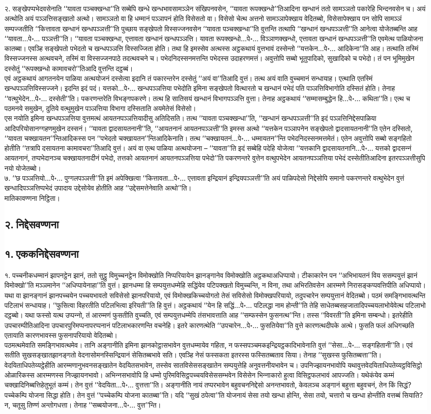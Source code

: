 २. सङ्खेपप्पभेदवसेनाति ‘‘यावता पञ्‍चक्खन्धा’’ति सब्बेपि खन्धे खन्धभावसामञ्‍ञेन संखिपनवसेन, ‘‘यावता रूपक्खन्धो’’तिआदिना खन्धानं ततो सामञ्‍ञतो पकारेहि भिन्दनवसेन च। अयं अत्थोति अयं पञ्‍ञत्तिसङ्खातो अत्थो। सामञ्‍ञतो वा हि धम्मानं पञ्‍ञापनं होति विसेसतो वा। विसेसो चेत्थ अत्तनो सामञ्‍ञापेक्खाय वेदितब्बो, विसेसापेक्खाय पन सोपि सामञ्‍ञं सम्पज्‍जतीति ‘‘कित्तावता खन्धानं खन्धपञ्‍ञत्ती’’ति पुच्छाय सङ्खेपतो विस्सज्‍जनवसेन ‘‘यावता पञ्‍चक्खन्धा’’ति वुत्तन्ति तत्थापि ‘‘खन्धानं खन्धपञ्‍ञत्ती’’ति आनेत्वा योजेतब्बन्ति आह ‘‘यावता…पे॰… पञ्‍ञत्ती’’ति। ‘‘यावता पञ्‍चक्खन्धा, एत्तावता खन्धानं खन्धपञ्‍ञत्ति। यावता रूपक्खन्धो…पे॰… विञ्‍ञाणक्खन्धो, एत्तावता खन्धानं खन्धपञ्‍ञत्ती’’ति एवमेत्थ पाळियोजना कातब्बा। एवञ्हि सङ्खेपतो पभेदतो च खन्धपञ्‍ञत्ति विस्सज्‍जिता होति। तथा हि इमस्सेव अत्थस्स अट्ठकथायं वुत्तभावं दस्सेन्तो ‘‘यत्तकेन…पे॰… आदिकेना’’ति आह। तत्थाति तस्मिं विस्सज्‍जनस्स अत्थवचने, तस्मिं वा विस्सज्‍जनपाठे तदत्थवचने च। पभेदनिदस्सनमत्तन्ति पभेदस्स उदाहरणमत्तं। अवुत्तोपि सब्बो भूतुपादिको, सुखादिको च पभेदो। तं पन भूमिमुखेन दस्सेतुं ‘‘रूपक्खन्धो कामावचरो’’तिआदि वुत्तन्ति दट्ठब्बं।  
एवं अट्ठकथायं आगतनयेन पाळिया अत्थयोजनं दस्सेत्वा इदानि तं पकारन्तरेन दस्सेतुं ‘‘अयं वा’’तिआदि वुत्तं। तत्थ अयं वाति वुच्‍चमानं सन्धायाह। एत्थाति एतस्मिं खन्धपञ्‍ञत्तिविस्सज्‍जने। इदन्ति इदं पदं। यत्तको…पे॰… खन्धपञ्‍ञत्तिया पभेदोति इमिना सङ्खेपतो वित्थारतो च खन्धानं पभेदं पति पञ्‍ञत्तिविभागोति दस्सितं होति। तेनाह ‘‘वत्थुभेदेन…पे॰… दस्सेती’’ति। पकरणन्तरेति विभङ्गपकरणे। तत्थ हि सातिसयं खन्धानं विभागपञ्‍ञत्ति वुत्ता। तेनाह अट्ठकथायं ‘‘सम्मासम्बुद्धेन हि…पे॰… कथिता’’ति। एत्थ च पठमनये समुखेन, दुतिये वत्थुमुखेन पञ्‍ञत्तिया विभागा दस्सिताति अयमेतेसं विसेसो।  
एस नयोति इमिना खन्धपञ्‍ञत्तिया वुत्तमत्थं आयतनपञ्‍ञत्तियादीसु अतिदिसति। तत्थ ‘‘यावता पञ्‍चक्खन्धा’’ति, ‘‘खन्धानं खन्धपञ्‍ञत्ती’’ति इदं पञ्‍ञत्तिनिद्देसपाळिया आदिपरियोसानग्गहणमुखेन दस्सनं। ‘‘यावता द्वादसायतनानी’’ति, ‘‘आयतनानं आयतनपञ्‍ञत्ती’’ति इमस्स अत्थो ‘‘यत्तकेन पञ्‍ञापनेन सङ्खेपतो द्वादसायतनानी’’ति एतेन दस्सितो, ‘‘यावता चक्खायतन’’न्तिआदिकस्स पन ‘‘पभेदतो चक्खायतन’’न्तिआदिकेनाति। तत्थ ‘‘चक्खायतनं…पे॰… धम्मायतन’’न्ति पभेदनिदस्सनमत्तमेतं। एतेन अवुत्तोपि सब्बो सङ्गहितो होतीति ‘‘तत्रापि दसायतना कामावचरा’’तिआदि वुत्तं। अयं वा एत्थ पाळिया अत्थयोजना – ‘‘यावता’’ति इदं सब्बेहि पदेहि योजेत्वा ‘‘यत्तकानि द्वादसायतनानि…पे॰… यत्तको द्वादसन्‍नं आयतनानं, तप्पभेदानञ्‍च चक्खायतनादीनं पभेदो, तत्तको आयतनानं आयतनपञ्‍ञत्तिया पभेदो’’ति पकरणन्तरे वुत्तेन वत्थुपभेदेन आयतनपञ्‍ञत्तिया पभेदं दस्सेतीतिआदिना इतरपञ्‍ञत्तीसुपि नयो योजेतब्बो।  
७. ‘‘छ पञ्‍ञत्तियो…पे॰… पुग्गलपञ्‍ञत्ती’’ति इमं अपेक्खित्वा ‘‘कित्तावता…पे॰… एत्तावता इन्द्रियानं इन्द्रियपञ्‍ञत्ती’’ति अयं पाळिपदेसो निद्देसोपि समानो पकरणन्तरे वत्थुभेदेन वुत्तं खन्धादिपञ्‍ञत्तिप्पभेदं उपादाय उद्देसोयेव होतीति आह ‘‘उद्देसमत्तेनेवाति अत्थो’’ति।  
मातिकावण्णना निट्ठिता।  


## २. निद्देसवण्णना



## १. एककनिद्देसवण्णना

१. पच्‍चनीकधम्मानं झापनट्ठेन झानं, ततो सुट्ठु विमुच्‍चनट्ठेन विमोक्खोति निप्परियायेन झानङ्गानेव विमोक्खोति अट्ठकथाअधिप्पायो। टीकाकारेन पन ‘‘अभिभायतनं विय ससम्पयुत्तं झानं विमोक्खो’’ति मञ्‍ञमानेन ‘‘अधिप्पायेनाहा’’ति वुत्तं। झानधम्मा हि सम्पयुत्तधम्मेहि सद्धिंयेव पटिपक्खतो विमुच्‍चन्ति, न विना, तथा अभिरतिवसेन आरम्मणे निरासङ्कप्पवत्तिपीति अधिप्पायो। यथा वा झानङ्गानं झानपच्‍चयेन पच्‍चयभावतो सविसेसो झानपरियायो, एवं विमोक्खकिच्‍चयोगतो तेसं सविसेसो विमोक्खपरियायो, तदुपचारेन सम्पयुत्तानं वेदितब्बो। पठमं समङ्गिभावत्थन्ति पटिलाभं सन्धायाह। ‘‘फुसित्वा विहरतीति पटिलभित्वा इरियती’’ति हि वुत्तं। अट्ठकथायं ‘‘येन हि सद्धिं…पे॰… पटिलद्धा नाम होन्ती’’ति तेहि साधेतब्बसहजातादिपच्‍चयलाभोयेवेत्थ पटिलाभो दट्ठब्बो। यथा फस्सो यत्थ उप्पन्‍नो, तं आरम्मणं फुसतीति वुच्‍चति, एवं सम्पयुत्तधम्मेपि तंसभावत्ताति आह ‘‘सम्फस्सेन फुसनत्थ’’न्ति। तस्स ‘‘विवरती’’ति इमिना सम्बन्धो। इतरेहीति उपचारम्पीतिआदिना उपचारपुरिमप्पनापरप्पनानं पटिलाभकारणन्ति वचनेहि। इतरे कारणत्थेति ‘‘उपचारेन…पे॰… फुसतियेवा’’ति वुत्ते कारणत्थदीपके अत्थे। फुसति फलं अधिगच्छति एतायाति कारणभावस्स फुसनापरियायो वेदितब्बो।  
पठमत्थमेवाति समङ्गिभावत्थमेव। तानि अङ्गानीति इमिना झानकोट्ठासभावेन वुत्तधम्मायेव गहिता, न फस्सपञ्‍चमकइन्द्रियट्ठकादिभावेनाति वुत्तं ‘‘सेसा…पे॰… सङ्गहितानी’’ति। एवं सतीति सुखसङ्खातझानङ्गतो वेदनासोमनस्सिन्द्रियानं सेसितब्बभावे सति। एवञ्हि नेसं फस्सकता इतरस्स फस्सितब्बताव सिया। तेनाह ‘‘सुखस्स फुसितब्बत्ता’’ति। वेदयिताधिपतेय्यट्ठेहीति आरम्मणानुभवनसङ्खातेन वेदयितसभावेन, तस्सेव सातविसेससङ्खातेन सम्पयुत्तेहि अनुवत्तनीयभावेन च। उपनिज्झायनभावोपि यथावुत्तवेदयिताधिपतेय्यट्ठविसिट्ठो ओळारिकस्स आरम्मणस्स निज्झायनभावो। अभिन्‍नसभावोपि हि धम्मो पुरिमविसिट्ठपच्‍चयविसेससम्भवेन विसेसेन भिन्‍नाकारो हुत्वा विसिट्ठफलभावं आपज्‍जति। यथेकंयेव कम्मं चक्खादिनिब्बत्तिहेतुभूतं कम्मं। तेन वुत्तं ‘‘वेदयिता…पे॰… वुत्तत्ता’’ति। अङ्गानीति नायं तप्परभावेन बहुवचननिद्देसो अनन्तभावतो, केवलञ्‍च अङ्गानं बहुत्ता बहुवचनं, तेन किं सिद्धं? पच्‍चेकम्पि योजना सिद्धा होति। तेन वुत्तं ‘‘पच्‍चेकम्पि योजना कातब्बा’’ति। यदि ‘‘सुखं ठपेत्वा’’ति योजनायं सेसा तयो खन्धा होन्ति, सेसा तयो, चत्तारो च खन्धा होन्तीति वत्तब्बं सियाति? न, चतूसु तिण्णं अन्तोगधत्ता। तेनाह ‘‘सब्बयोजना…पे॰… वुत्त’’न्ति।  